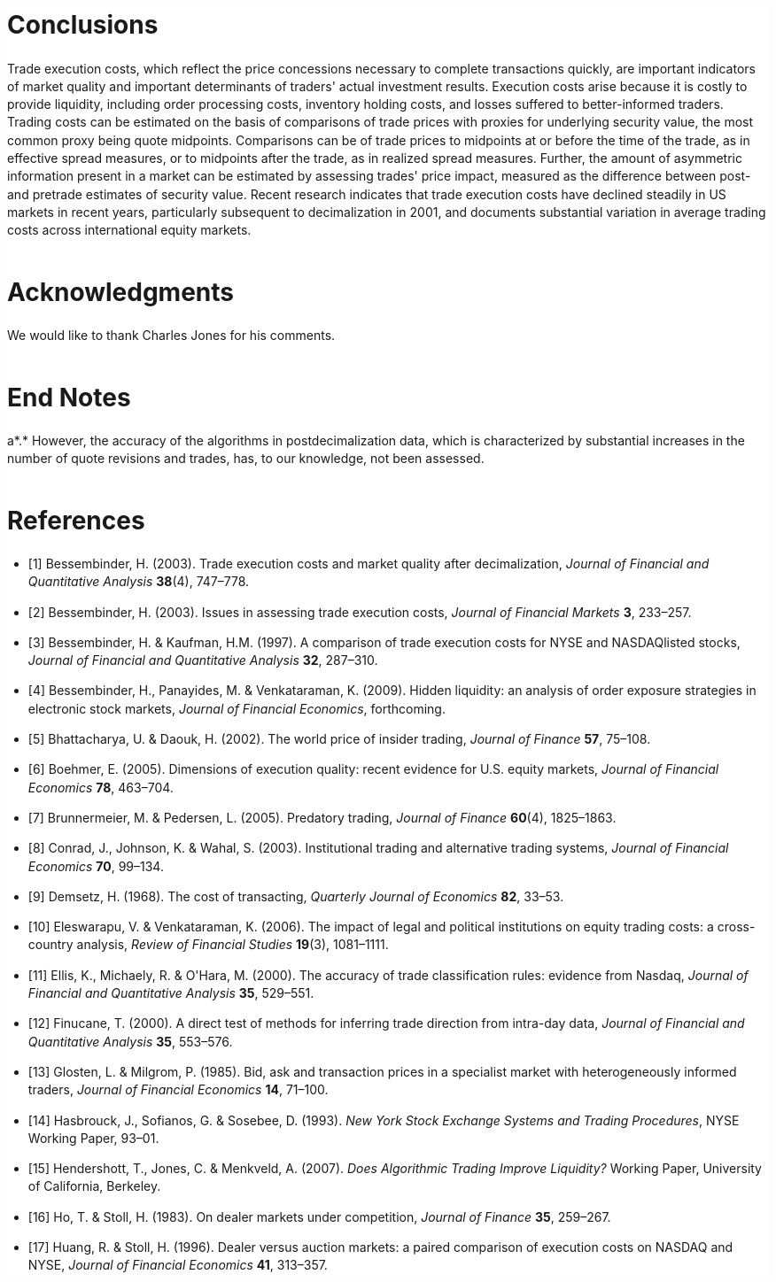 # **Conclusions**

Trade execution costs, which reflect the price concessions necessary to complete transactions quickly, are important indicators of market quality and important determinants of traders' actual investment results. Execution costs arise because it is costly to provide liquidity, including order processing costs, inventory holding costs, and losses suffered to better-informed traders. Trading costs can be estimated on the basis of comparisons of trade prices with proxies for underlying security value, the most common proxy being quote midpoints. Comparisons can be of trade prices to midpoints at or before the time of the trade, as in effective spread measures, or to midpoints after the trade, as in realized spread measures. Further, the amount of asymmetric information present in a market can be estimated by assessing trades' price impact, measured as the difference between post- and pretrade estimates of security value. Recent research indicates that trade execution costs have declined steadily in US markets in recent years, particularly subsequent to decimalization in 2001, and documents substantial variation in average trading costs across international equity markets.

# **Acknowledgments**

We would like to thank Charles Jones for his comments.

# **End Notes**

a*.* However, the accuracy of the algorithms in postdecimalization data, which is characterized by substantial increases in the number of quote revisions and trades, has, to our knowledge, not been assessed.

# **References**

- [1] Bessembinder, H. (2003). Trade execution costs and market quality after decimalization, *Journal of Financial and Quantitative Analysis* **38**(4), 747–778.
- [2] Bessembinder, H. (2003). Issues in assessing trade execution costs, *Journal of Financial Markets* **3**, 233–257.
- [3] Bessembinder, H. & Kaufman, H.M. (1997). A comparison of trade execution costs for NYSE and NASDAQlisted stocks, *Journal of Financial and Quantitative Analysis* **32**, 287–310.
- [4] Bessembinder, H., Panayides, M. & Venkataraman, K. (2009). Hidden liquidity: an analysis of order exposure strategies in electronic stock markets, *Journal of Financial Economics*, forthcoming.
- [5] Bhattacharya, U. & Daouk, H. (2002). The world price of insider trading, *Journal of Finance* **57**, 75–108.

- [6] Boehmer, E. (2005). Dimensions of execution quality: recent evidence for U.S. equity markets, *Journal of Financial Economics* **78**, 463–704.
- [7] Brunnermeier, M. & Pedersen, L. (2005). Predatory trading, *Journal of Finance* **60**(4), 1825–1863.
- [8] Conrad, J., Johnson, K. & Wahal, S. (2003). Institutional trading and alternative trading systems, *Journal of Financial Economics* **70**, 99–134.
- [9] Demsetz, H. (1968). The cost of transacting, *Quarterly Journal of Economics* **82**, 33–53.
- [10] Eleswarapu, V. & Venkataraman, K. (2006). The impact of legal and political institutions on equity trading costs: a cross-country analysis, *Review of Financial Studies* **19**(3), 1081–1111.
- [11] Ellis, K., Michaely, R. & O'Hara, M. (2000). The accuracy of trade classification rules: evidence from Nasdaq, *Journal of Financial and Quantitative Analysis* **35**, 529–551.
- [12] Finucane, T. (2000). A direct test of methods for inferring trade direction from intra-day data, *Journal of Financial and Quantitative Analysis* **35**, 553–576.
- [13] Glosten, L. & Milgrom, P. (1985). Bid, ask and transaction prices in a specialist market with heterogeneously informed traders, *Journal of Financial Economics* **14**, 71–100.
- [14] Hasbrouck, J., Sofianos, G. & Sosebee, D. (1993). *New York Stock Exchange Systems and Trading Procedures*, NYSE Working Paper, 93–01.
- [15] Hendershott, T., Jones, C. & Menkveld, A. (2007). *Does Algorithmic Trading Improve Liquidity?* Working Paper, University of California, Berkeley.
- [16] Ho, T. & Stoll, H. (1983). On dealer markets under competition, *Journal of Finance* **35**, 259–267.
- [17] Huang, R. & Stoll, H. (1996). Dealer versus auction markets: a paired comparison of execution costs on NASDAQ and NYSE, *Journal of Financial Economics* **41**, 313–357.